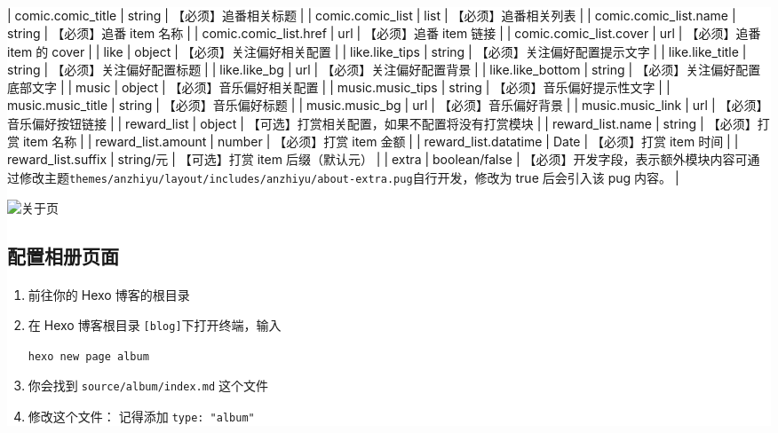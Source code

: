 | comic.comic_title              | string        | 【必须】追番相关标题                                                                                                                                |
| comic.comic_list               | list          | 【必须】追番相关列表                                                                                                                                |
| comic.comic_list.name          | string        | 【必须】追番 item 名称                                                                                                                              |
| comic.comic_list.href          | url           | 【必须】追番 item 链接                                                                                                                              |
| comic.comic_list.cover         | url           | 【必须】追番 item 的 cover                                                                                                                          |
| like                           | object        | 【必须】关注偏好相关配置                                                                                                                            |
| like.like_tips                 | string        | 【必须】关注偏好配置提示文字                                                                                                                        |
| like.like_title                | string        | 【必须】关注偏好配置标题                                                                                                                            |
| like.like_bg                   | url           | 【必须】关注偏好配置背景                                                                                                                            |
| like.like_bottom               | string        | 【必须】关注偏好配置底部文字                                                                                                                        |
| music                          | object        | 【必须】音乐偏好相关配置                                                                                                                            |
| music.music_tips               | string        | 【必须】音乐偏好提示性文字                                                                                                                          |
| music.music_title              | string        | 【必须】音乐偏好标题                                                                                                                                |
| music.music_bg                 | url           | 【必须】音乐偏好背景                                                                                                                                |
| music.music_link               | url           | 【必须】音乐偏好按钮链接                                                                                                                            |
| reward_list                    | object        | 【可选】打赏相关配置，如果不配置将没有打赏模块                                                                                                      |
| reward_list.name               | string        | 【必须】打赏 item 名称                                                                                                                              |
| reward_list.amount             | number        | 【必须】打赏 item 金额                                                                                                                              |
| reward_list.datatime           | Date          | 【必须】打赏 item 时间                                                                                                                              |
| reward_list.suffix             | string/元     | 【可选】打赏 item 后缀（默认元）                                                                                                                    |
| extra                          | boolean/false | 【必须】开发字段，表示额外模块内容可通过修改主题`themes/anzhiyu/layout/includes/anzhiyu/about-extra.pug`自行开发，修改为 true 后会引入该 pug 内容。 |

![关于页](https://img02.anheyu.com/adminuploads/1/2023/04/09/6432643720ef6.png!blogimg)

## 配置相册页面

1. 前往你的 Hexo 博客的根目录

2. 在 Hexo 博客根目录 `[blog]`下打开终端，输入

   ```bash
   hexo new page album
   ```

3. 你会找到 `source/album/index.md` 这个文件

4. 修改这个文件：
   记得添加 `type: "album"`
